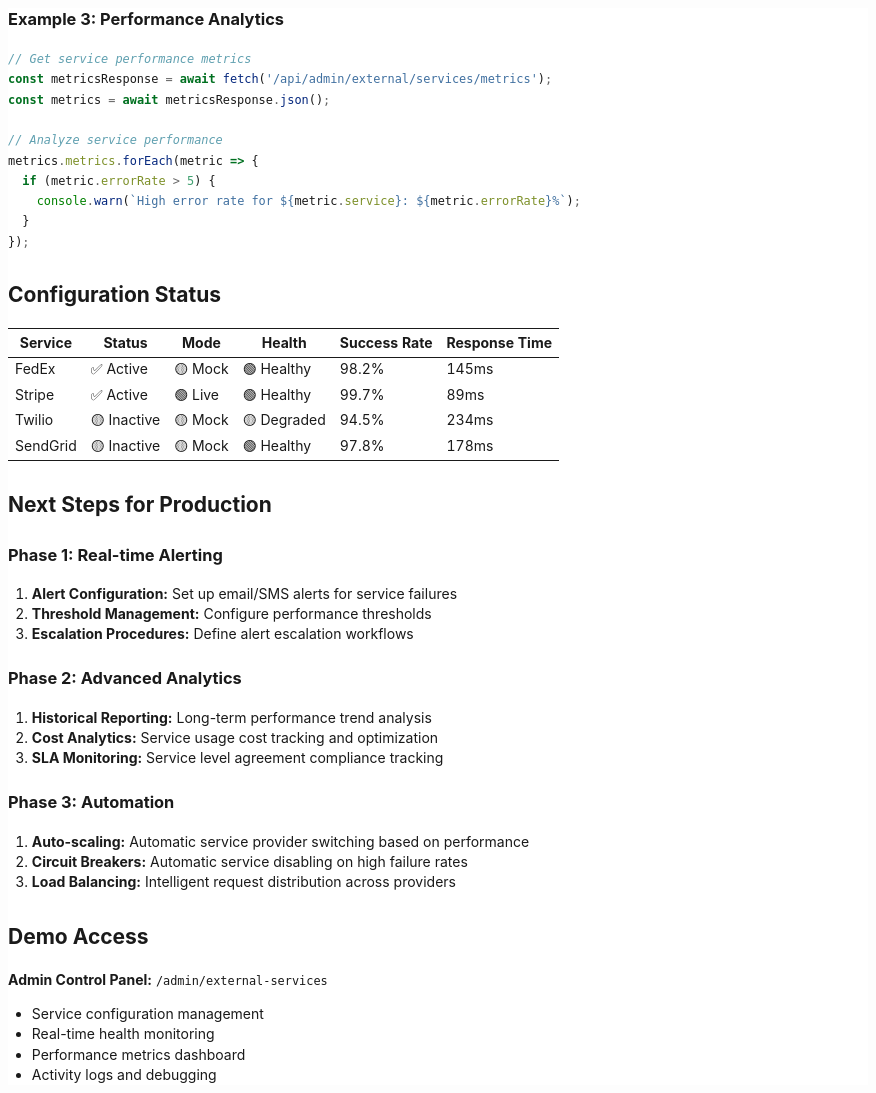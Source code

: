 ### Example 3: Performance Analytics
```javascript
// Get service performance metrics
const metricsResponse = await fetch('/api/admin/external/services/metrics');
const metrics = await metricsResponse.json();

// Analyze service performance
metrics.metrics.forEach(metric => {
  if (metric.errorRate > 5) {
    console.warn(`High error rate for ${metric.service}: ${metric.errorRate}%`);
  }
});
```

## Configuration Status

| Service | Status | Mode | Health | Success Rate | Response Time |
|---------|--------|------|--------|--------------|---------------|
| FedEx | ✅ Active | 🟡 Mock | 🟢 Healthy | 98.2% | 145ms |
| Stripe | ✅ Active | 🟢 Live | 🟢 Healthy | 99.7% | 89ms |
| Twilio | 🟡 Inactive | 🟡 Mock | 🟡 Degraded | 94.5% | 234ms |
| SendGrid | 🟡 Inactive | 🟡 Mock | 🟢 Healthy | 97.8% | 178ms |

## Next Steps for Production

### Phase 1: Real-time Alerting
1. **Alert Configuration:** Set up email/SMS alerts for service failures
2. **Threshold Management:** Configure performance thresholds
3. **Escalation Procedures:** Define alert escalation workflows

### Phase 2: Advanced Analytics
1. **Historical Reporting:** Long-term performance trend analysis
2. **Cost Analytics:** Service usage cost tracking and optimization
3. **SLA Monitoring:** Service level agreement compliance tracking

### Phase 3: Automation
1. **Auto-scaling:** Automatic service provider switching based on performance
2. **Circuit Breakers:** Automatic service disabling on high failure rates
3. **Load Balancing:** Intelligent request distribution across providers

## Demo Access

**Admin Control Panel:** `/admin/external-services`
- Service configuration management
- Real-time health monitoring
- Performance metrics dashboard
- Activity logs and debugging
